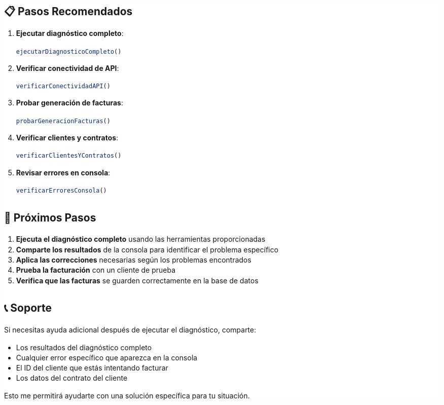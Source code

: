 ## 📋 Pasos Recomendados

1. **Ejecutar diagnóstico completo**:
   ```javascript
   ejecutarDiagnosticoCompleto()
   ```

2. **Verificar conectividad de API**:
   ```javascript
   verificarConectividadAPI()
   ```

3. **Probar generación de facturas**:
   ```javascript
   probarGeneracionFacturas()
   ```

4. **Verificar clientes y contratos**:
   ```javascript
   verificarClientesYContratos()
   ```

5. **Revisar errores en consola**:
   ```javascript
   verificarErroresConsola()
   ```

## 🎯 Próximos Pasos

1. **Ejecuta el diagnóstico completo** usando las herramientas proporcionadas
2. **Comparte los resultados** de la consola para identificar el problema específico
3. **Aplica las correcciones** necesarias según los problemas encontrados
4. **Prueba la facturación** con un cliente de prueba
5. **Verifica que las facturas** se guarden correctamente en la base de datos

## 📞 Soporte

Si necesitas ayuda adicional después de ejecutar el diagnóstico, comparte:
- Los resultados del diagnóstico completo
- Cualquier error específico que aparezca en la consola
- El ID del cliente que estás intentando facturar
- Los datos del contrato del cliente

Esto me permitirá ayudarte con una solución específica para tu situación. 
